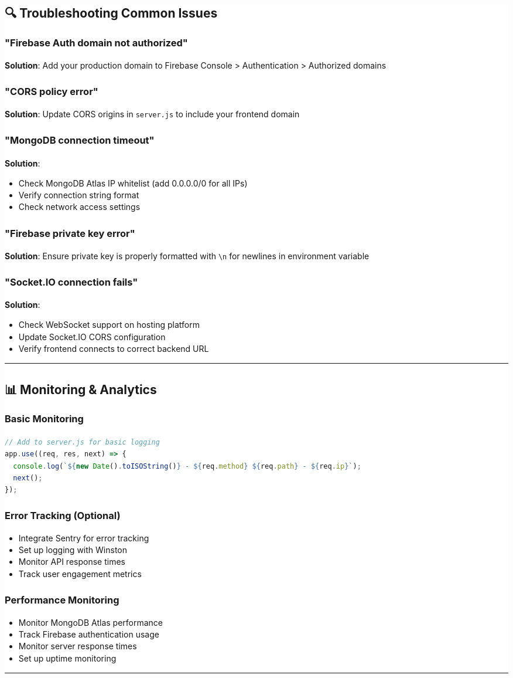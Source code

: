 ## 🔍 **Troubleshooting Common Issues**

### "Firebase Auth domain not authorized"
**Solution**: Add your production domain to Firebase Console > Authentication > Authorized domains

### "CORS policy error"
**Solution**: Update CORS origins in `server.js` to include your frontend domain

### "MongoDB connection timeout"
**Solution**: 
- Check MongoDB Atlas IP whitelist (add 0.0.0.0/0 for all IPs)
- Verify connection string format
- Check network access settings

### "Firebase private key error"
**Solution**: Ensure private key is properly formatted with `\n` for newlines in environment variable

### "Socket.IO connection fails"
**Solution**: 
- Check WebSocket support on hosting platform
- Update Socket.IO CORS configuration
- Verify frontend connects to correct backend URL

---

## 📊 **Monitoring & Analytics**

### Basic Monitoring
```javascript
// Add to server.js for basic logging
app.use((req, res, next) => {
  console.log(`${new Date().toISOString()} - ${req.method} ${req.path} - ${req.ip}`);
  next();
});
```

### Error Tracking (Optional)
- Integrate Sentry for error tracking
- Set up logging with Winston
- Monitor API response times
- Track user engagement metrics

### Performance Monitoring
- Monitor MongoDB Atlas performance
- Track Firebase authentication usage
- Monitor server response times
- Set up uptime monitoring

---